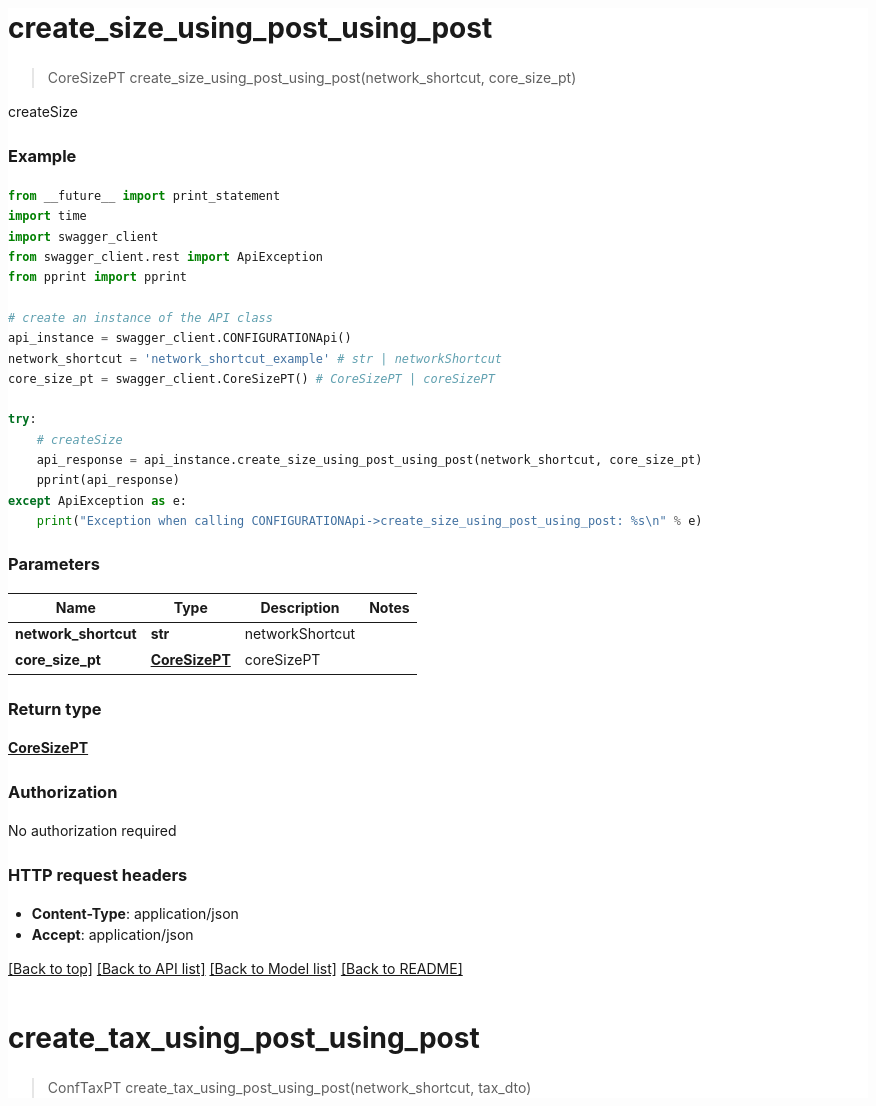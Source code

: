 # **create_size_using_post_using_post**
> CoreSizePT create_size_using_post_using_post(network_shortcut, core_size_pt)

createSize

### Example 
```python
from __future__ import print_statement
import time
import swagger_client
from swagger_client.rest import ApiException
from pprint import pprint

# create an instance of the API class
api_instance = swagger_client.CONFIGURATIONApi()
network_shortcut = 'network_shortcut_example' # str | networkShortcut
core_size_pt = swagger_client.CoreSizePT() # CoreSizePT | coreSizePT

try: 
    # createSize
    api_response = api_instance.create_size_using_post_using_post(network_shortcut, core_size_pt)
    pprint(api_response)
except ApiException as e:
    print("Exception when calling CONFIGURATIONApi->create_size_using_post_using_post: %s\n" % e)
```

### Parameters

Name | Type | Description  | Notes
------------- | ------------- | ------------- | -------------
 **network_shortcut** | **str**| networkShortcut | 
 **core_size_pt** | [**CoreSizePT**](CoreSizePT.md)| coreSizePT | 

### Return type

[**CoreSizePT**](CoreSizePT.md)

### Authorization

No authorization required

### HTTP request headers

 - **Content-Type**: application/json
 - **Accept**: application/json

[[Back to top]](#) [[Back to API list]](../README.md#documentation-for-api-endpoints) [[Back to Model list]](../README.md#documentation-for-models) [[Back to README]](../README.md)

# **create_tax_using_post_using_post**
> ConfTaxPT create_tax_using_post_using_post(network_shortcut, tax_dto)
